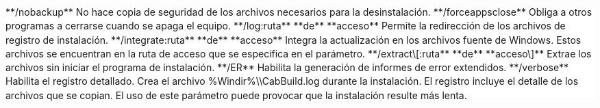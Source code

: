<tr>
<td style="border:1px solid black;">
**/nobackup**
</td>
<td style="border:1px solid black;">
No hace copia de seguridad de los archivos necesarios para la desinstalación.
</td>
</tr>
<tr class="alternateRow">
<td style="border:1px solid black;">
**/forceappsclose**
</td>
<td style="border:1px solid black;">
Obliga a otros programas a cerrarse cuando se apaga el equipo.
</td>
</tr>
<tr>
<td style="border:1px solid black;">
**/log:ruta** **de** **acceso**
</td>
<td style="border:1px solid black;">
Permite la redirección de los archivos de registro de instalación.
</td>
</tr>
<tr class="alternateRow">
<td style="border:1px solid black;">
**/integrate:ruta** **de** **acceso**
</td>
<td style="border:1px solid black;">
Integra la actualización en los archivos fuente de Windows. Estos archivos se encuentran en la ruta de acceso que se especifica en el parámetro.
</td>
</tr>
<tr>
<td style="border:1px solid black;">
**/extract\[:ruta** **de** **acceso\]**
</td>
<td style="border:1px solid black;">
Extrae los archivos sin iniciar el programa de instalación.
</td>
</tr>
<tr class="alternateRow">
<td style="border:1px solid black;">
**/ER**
</td>
<td style="border:1px solid black;">
Habilita la generación de informes de error extendidos.
</td>
</tr>
<tr>
<td style="border:1px solid black;">
**/verbose**
</td>
<td style="border:1px solid black;">
Habilita el registro detallado. Crea el archivo %Windir%\\CabBuild.log durante la instalación. El registro incluye el detalle de los archivos que se copian. El uso de este parámetro puede provocar que la instalación resulte más lenta.
</td>
</tr>
</table>
 